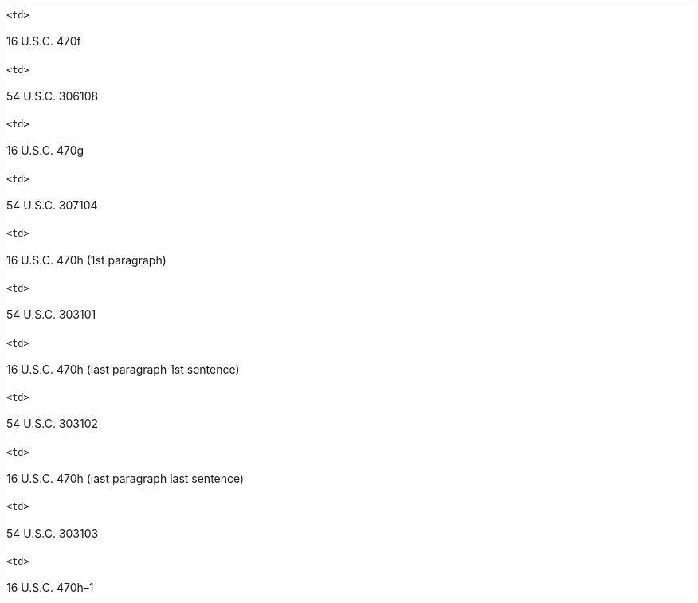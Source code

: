   <tr>

    <td> 

16 U.S.C. 470f  </td>

    <td> 

54 U.S.C. 306108  </td>

  </tr>

  <tr>

    <td> 

16 U.S.C. 470g  </td>

    <td> 

54 U.S.C. 307104  </td>

  </tr>

  <tr>

    <td> 

16 U.S.C. 470h (1st paragraph)  </td>

    <td> 

54 U.S.C. 303101  </td>

  </tr>

  <tr>

    <td> 

16 U.S.C. 470h (last paragraph 1st sentence)  </td>

    <td> 

54 U.S.C. 303102  </td>

  </tr>

  <tr>

    <td> 

16 U.S.C. 470h (last paragraph last sentence)  </td>

    <td> 

54 U.S.C. 303103  </td>

  </tr>

  <tr>

    <td> 

16 U.S.C. 470h–1  </td>
